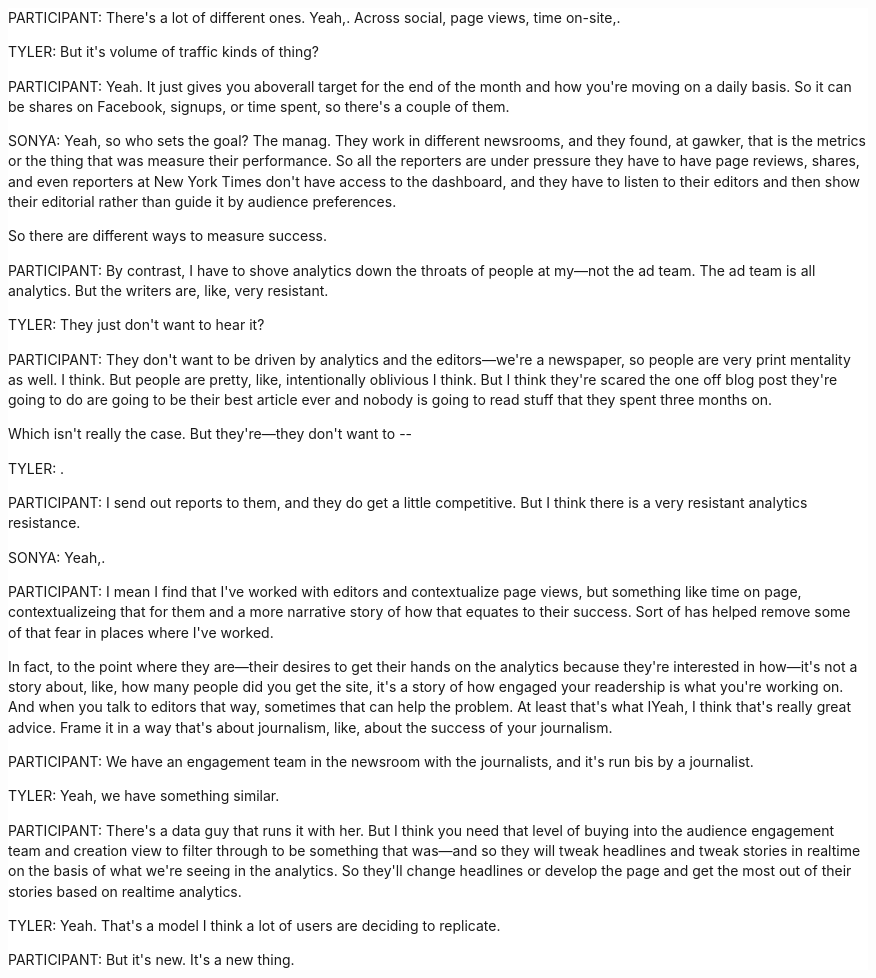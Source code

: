 PARTICIPANT: There's a lot of different ones.  Yeah,.  Across social, page views, time on-site,.

TYLER:  But it's volume of traffic kinds of thing?

PARTICIPANT: Yeah.  It just gives you aboverall target for the end of the month and how you're moving on a daily basis.  So it can be shares on Facebook, signups, or time spent, so there's a couple of them.

SONYA:  Yeah, so who sets the goal?  The manag.  They work in different newsrooms, and they found, at gawker, that is the metrics or the thing that was measure their performance.  So all the reporters are under pressure they have to have page reviews, shares, and even reporters at New York Times don't have access to the dashboard, and they have to listen to their editors and then show their editorial rather than guide it by audience preferences.

So there are different ways to measure  success.

PARTICIPANT: By contrast, I have to shove analytics down the throats of people at my—not the ad team.  The ad team is all analytics.  But the writers are, like, very resistant.

TYLER:  They just don't want to hear it?

PARTICIPANT: They don't want to be driven by analytics and the editors—we're a newspaper, so people are very print mentality as well.  I think.  But people are pretty, like, intentionally oblivious I think.  But I think they're scared the one off blog post they're going to do are going to be their best article ever and nobody is going to read stuff that they spent three months on.

Which isn't really the case.  But they're—they don't want to --

TYLER: .

PARTICIPANT: I send out reports to them, and they do get a little competitive.  But I think there is a very resistant analytics resistance.

SONYA:  Yeah,.

PARTICIPANT: I mean I find that I've worked with editors and contextualize page views, but something like time on page, contextualizeing that for them and a more narrative story of how that equates to their success.  Sort of has helped remove some of that fear in places where I've worked.

In fact, to the point where they are—their desires to get their hands on the analytics because they're interested in how—it's not a story about, like, how many people did you get the site, it's a story of how engaged your readership is what you're working on.  And when you talk to editors that way, sometimes that can help the problem.  At least that's what IYeah, I think that's really great advice.  Frame it in a way that's about journalism, like, about the success of your journalism.

PARTICIPANT: We have an engagement team in the newsroom with the journalists, and it's run bis by a journalist.

TYLER:  Yeah, we have something similar.

PARTICIPANT: There's a data guy that runs it with her.  But I think you need that level of buying into the audience engagement team and creation view to filter through to be something that was—and so they will tweak headlines and tweak stories in realtime on the basis of what we're seeing in the analytics.  So they'll change headlines or develop the page and get the most out of their stories based on realtime analytics.

TYLER:  Yeah.  That's a model I think a lot of users are deciding to replicate.

PARTICIPANT: But it's new.  It's a new thing.
